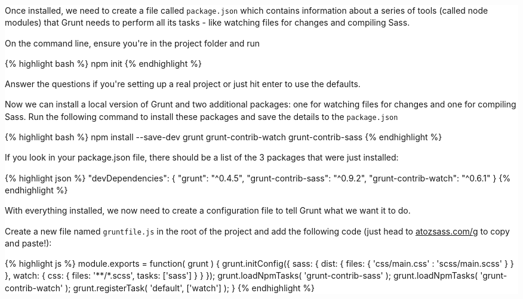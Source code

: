 Once installed, we need to create a file called `package.json` which
contains information about a series of tools (called node modules) that
Grunt needs to perform all its tasks - like watching files for changes
and compiling Sass.

On the command line, ensure you're in the project folder and run

{% highlight bash %}
npm init
{% endhighlight %}

Answer the questions if you're setting up a real project or just hit
enter to use the defaults.

Now we can install a local version of Grunt and two additional packages:
one for watching files for changes and one for compiling Sass. Run the
following command to install these packages and save the details to the
`package.json`

{% highlight bash %}
npm install --save-dev grunt grunt-contrib-watch grunt-contrib-sass
{% endhighlight %}

If you look in your package.json file, there should be a list of the
3 packages that were just installed:

{% highlight json %}
"devDependencies": {
	"grunt": "^0.4.5",
	"grunt-contrib-sass": "^0.9.2",
	"grunt-contrib-watch": "^0.6.1"
}
{% endhighlight %}

With everything installed, we now need to create a configuration file to
tell Grunt what we want it to do.

Create a new file named `gruntfile.js` in the root of the project and
add the following code (just head to
[atozsass.com/g](http://www.atozsass.com/g) to copy and paste!):

{% highlight js %}
module.exports = function( grunt ) {
	grunt.initConfig({
		sass: {
			dist: {
				files: {
					'css/main.css' : 'scss/main.scss'
				}
			}
		},
		watch: {
			css: {
				files: '**/*.scss',
				tasks: ['sass']
			}
		}
	});
	grunt.loadNpmTasks( 'grunt-contrib-sass' );
	grunt.loadNpmTasks( 'grunt-contrib-watch' );
	grunt.registerTask( 'default', ['watch'] );
}
{% endhighlight %}
